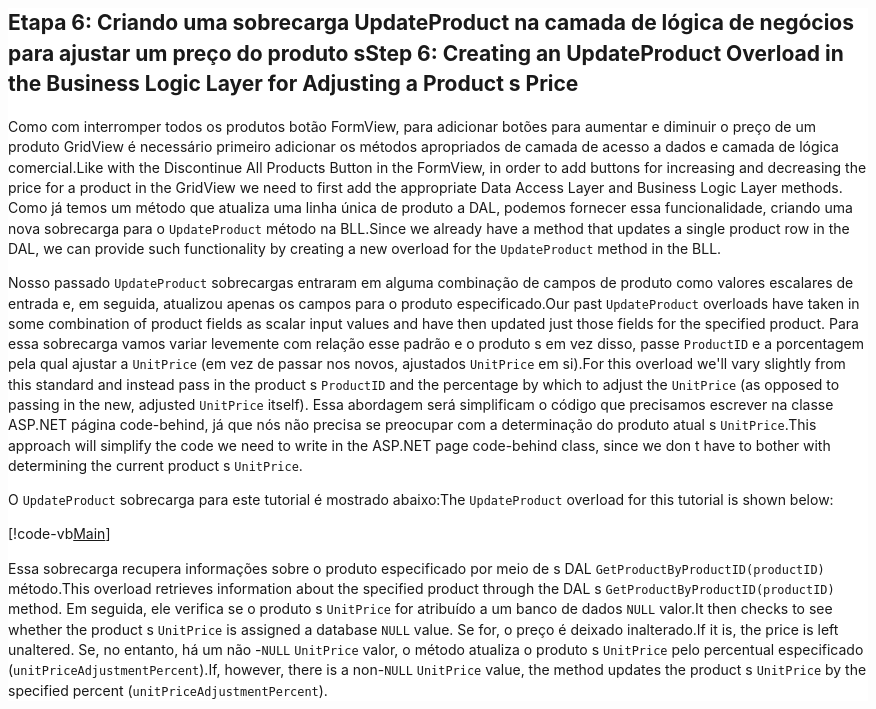 ## <a name="step-6-creating-an-updateproduct-overload-in-the-business-logic-layer-for-adjusting-a-product-s-price"></a><span data-ttu-id="174a9-246">Etapa 6: Criando uma sobrecarga UpdateProduct na camada de lógica de negócios para ajustar um preço do produto s</span><span class="sxs-lookup"><span data-stu-id="174a9-246">Step 6: Creating an UpdateProduct Overload in the Business Logic Layer for Adjusting a Product s Price</span></span>

<span data-ttu-id="174a9-247">Como com interromper todos os produtos botão FormView, para adicionar botões para aumentar e diminuir o preço de um produto GridView é necessário primeiro adicionar os métodos apropriados de camada de acesso a dados e camada de lógica comercial.</span><span class="sxs-lookup"><span data-stu-id="174a9-247">Like with the Discontinue All Products Button in the FormView, in order to add buttons for increasing and decreasing the price for a product in the GridView we need to first add the appropriate Data Access Layer and Business Logic Layer methods.</span></span> <span data-ttu-id="174a9-248">Como já temos um método que atualiza uma linha única de produto a DAL, podemos fornecer essa funcionalidade, criando uma nova sobrecarga para o `UpdateProduct` método na BLL.</span><span class="sxs-lookup"><span data-stu-id="174a9-248">Since we already have a method that updates a single product row in the DAL, we can provide such functionality by creating a new overload for the `UpdateProduct` method in the BLL.</span></span>

<span data-ttu-id="174a9-249">Nosso passado `UpdateProduct` sobrecargas entraram em alguma combinação de campos de produto como valores escalares de entrada e, em seguida, atualizou apenas os campos para o produto especificado.</span><span class="sxs-lookup"><span data-stu-id="174a9-249">Our past `UpdateProduct` overloads have taken in some combination of product fields as scalar input values and have then updated just those fields for the specified product.</span></span> <span data-ttu-id="174a9-250">Para essa sobrecarga vamos variar levemente com relação esse padrão e o produto s em vez disso, passe `ProductID` e a porcentagem pela qual ajustar a `UnitPrice` (em vez de passar nos novos, ajustados `UnitPrice` em si).</span><span class="sxs-lookup"><span data-stu-id="174a9-250">For this overload we'll vary slightly from this standard and instead pass in the product s `ProductID` and the percentage by which to adjust the `UnitPrice` (as opposed to passing in the new, adjusted `UnitPrice` itself).</span></span> <span data-ttu-id="174a9-251">Essa abordagem será simplificam o código que precisamos escrever na classe ASP.NET página code-behind, já que nós não precisa se preocupar com a determinação do produto atual s `UnitPrice`.</span><span class="sxs-lookup"><span data-stu-id="174a9-251">This approach will simplify the code we need to write in the ASP.NET page code-behind class, since we don t have to bother with determining the current product s `UnitPrice`.</span></span>

<span data-ttu-id="174a9-252">O `UpdateProduct` sobrecarga para este tutorial é mostrado abaixo:</span><span class="sxs-lookup"><span data-stu-id="174a9-252">The `UpdateProduct` overload for this tutorial is shown below:</span></span>

[!code-vb[Main](adding-and-responding-to-buttons-to-a-gridview-vb/samples/sample8.vb)]

<span data-ttu-id="174a9-253">Essa sobrecarga recupera informações sobre o produto especificado por meio de s DAL `GetProductByProductID(productID)` método.</span><span class="sxs-lookup"><span data-stu-id="174a9-253">This overload retrieves information about the specified product through the DAL s `GetProductByProductID(productID)` method.</span></span> <span data-ttu-id="174a9-254">Em seguida, ele verifica se o produto s `UnitPrice` for atribuído a um banco de dados `NULL` valor.</span><span class="sxs-lookup"><span data-stu-id="174a9-254">It then checks to see whether the product s `UnitPrice` is assigned a database `NULL` value.</span></span> <span data-ttu-id="174a9-255">Se for, o preço é deixado inalterado.</span><span class="sxs-lookup"><span data-stu-id="174a9-255">If it is, the price is left unaltered.</span></span> <span data-ttu-id="174a9-256">Se, no entanto, há um não -`NULL` `UnitPrice` valor, o método atualiza o produto s `UnitPrice` pelo percentual especificado (`unitPriceAdjustmentPercent`).</span><span class="sxs-lookup"><span data-stu-id="174a9-256">If, however, there is a non-`NULL` `UnitPrice` value, the method updates the product s `UnitPrice` by the specified percent (`unitPriceAdjustmentPercent`).</span></span>
